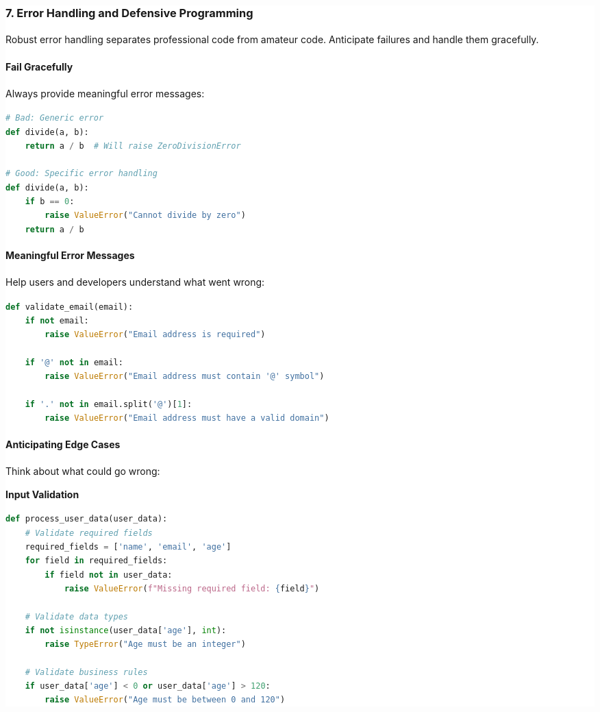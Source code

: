 ### 7. Error Handling and Defensive Programming

Robust error handling separates professional code from amateur code. Anticipate failures and handle them gracefully.

#### Fail Gracefully

Always provide meaningful error messages:

```python
# Bad: Generic error
def divide(a, b):
    return a / b  # Will raise ZeroDivisionError

# Good: Specific error handling
def divide(a, b):
    if b == 0:
        raise ValueError("Cannot divide by zero")
    return a / b
```

#### Meaningful Error Messages

Help users and developers understand what went wrong:

```python
def validate_email(email):
    if not email:
        raise ValueError("Email address is required")

    if '@' not in email:
        raise ValueError("Email address must contain '@' symbol")

    if '.' not in email.split('@')[1]:
        raise ValueError("Email address must have a valid domain")
```

#### Anticipating Edge Cases

Think about what could go wrong:

**Input Validation**

```python
def process_user_data(user_data):
    # Validate required fields
    required_fields = ['name', 'email', 'age']
    for field in required_fields:
        if field not in user_data:
            raise ValueError(f"Missing required field: {field}")

    # Validate data types
    if not isinstance(user_data['age'], int):
        raise TypeError("Age must be an integer")

    # Validate business rules
    if user_data['age'] < 0 or user_data['age'] > 120:
        raise ValueError("Age must be between 0 and 120")
```
